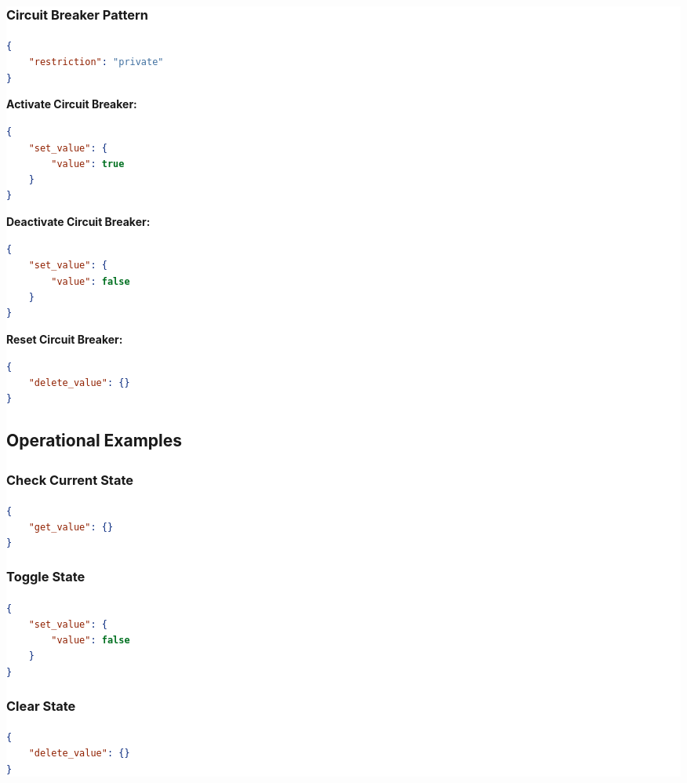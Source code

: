### Circuit Breaker Pattern
```json
{
    "restriction": "private"
}
```

**Activate Circuit Breaker:**
```json
{
    "set_value": {
        "value": true
    }
}
```

**Deactivate Circuit Breaker:**
```json
{
    "set_value": {
        "value": false
    }
}
```

**Reset Circuit Breaker:**
```json
{
    "delete_value": {}
}
```

## Operational Examples

### Check Current State
```json
{
    "get_value": {}
}
```

### Toggle State
```json
{
    "set_value": {
        "value": false
    }
}
```

### Clear State
```json
{
    "delete_value": {}
}
```
